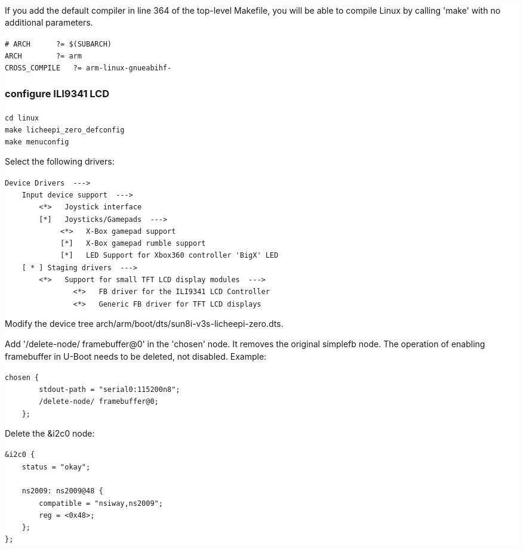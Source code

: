 If you add the default compiler in line 364 of the top-level Makefile, you will be able to compile Linux by calling 'make' with no additional parameters.

```
# ARCH		?= $(SUBARCH)
ARCH		?= arm
CROSS_COMPILE	?= arm-linux-gnueabihf-
```

### configure ILI9341 LCD

```
cd linux
make licheepi_zero_defconfig
make menuconfig
```

Select the following drivers:

```
Device Drivers  --->
    Input device support  --->
        <*>   Joystick interface
        [*]   Joysticks/Gamepads  --->
             <*>   X-Box gamepad support
             [*]   X-Box gamepad rumble support
             [*]   LED Support for Xbox360 controller 'BigX' LED
    [ * ] Staging drivers  --->
        <*>   Support for small TFT LCD display modules  --->
                <*>   FB driver for the ILI9341 LCD Controller
                <*>   Generic FB driver for TFT LCD displays
```

Modify the device tree arch/arm/boot/dts/sun8i-v3s-licheepi-zero.dts.

Add '/delete-node/ framebuffer@0' in the 'chosen' node. It removes the original simplefb node. The operation of enabling framebuffer in U-Boot needs to be deleted, not disabled. Example:

```
chosen {
		stdout-path = "serial0:115200n8";
		/delete-node/ framebuffer@0;
	};
```

Delete the &i2c0 node:

```
&i2c0 {
	status = "okay";

	ns2009: ns2009@48 {
		compatible = "nsiway,ns2009";
		reg = <0x48>;
	};
};
```
